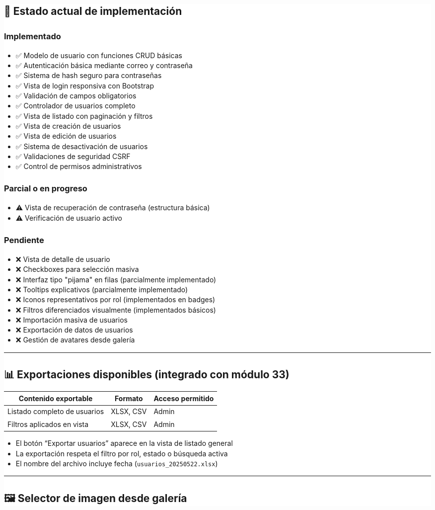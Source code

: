 
## 🧪 Estado actual de implementación

### Implementado
- ✅ Modelo de usuario con funciones CRUD básicas
- ✅ Autenticación básica mediante correo y contraseña
- ✅ Sistema de hash seguro para contraseñas
- ✅ Vista de login responsiva con Bootstrap
- ✅ Validación de campos obligatorios
- ✅ Controlador de usuarios completo
- ✅ Vista de listado con paginación y filtros
- ✅ Vista de creación de usuarios
- ✅ Vista de edición de usuarios
- ✅ Sistema de desactivación de usuarios
- ✅ Validaciones de seguridad CSRF
- ✅ Control de permisos administrativos

### Parcial o en progreso
- ⚠️ Vista de recuperación de contraseña (estructura básica)
- ⚠️ Verificación de usuario activo

### Pendiente
- ❌ Vista de detalle de usuario
- ❌ Checkboxes para selección masiva
- ❌ Interfaz tipo "pijama" en filas (parcialmente implementado)
- ❌ Tooltips explicativos (parcialmente implementado)
- ❌ Iconos representativos por rol (implementados en badges)
- ❌ Filtros diferenciados visualmente (implementados básicos)
- ❌ Importación masiva de usuarios
- ❌ Exportación de datos de usuarios
- ❌ Gestión de avatares desde galería  

---

## 📊 Exportaciones disponibles (integrado con módulo 33)

| Contenido exportable        | Formato         | Acceso permitido |
|-----------------------------|------------------|------------------|
| Listado completo de usuarios| XLSX, CSV        | Admin            |
| Filtros aplicados en vista | XLSX, CSV        | Admin            |

- El botón “Exportar usuarios” aparece en la vista de listado general  
- La exportación respeta el filtro por rol, estado o búsqueda activa  
- El nombre del archivo incluye fecha (`usuarios_20250522.xlsx`)

---

## 🖼️ Selector de imagen desde galería
